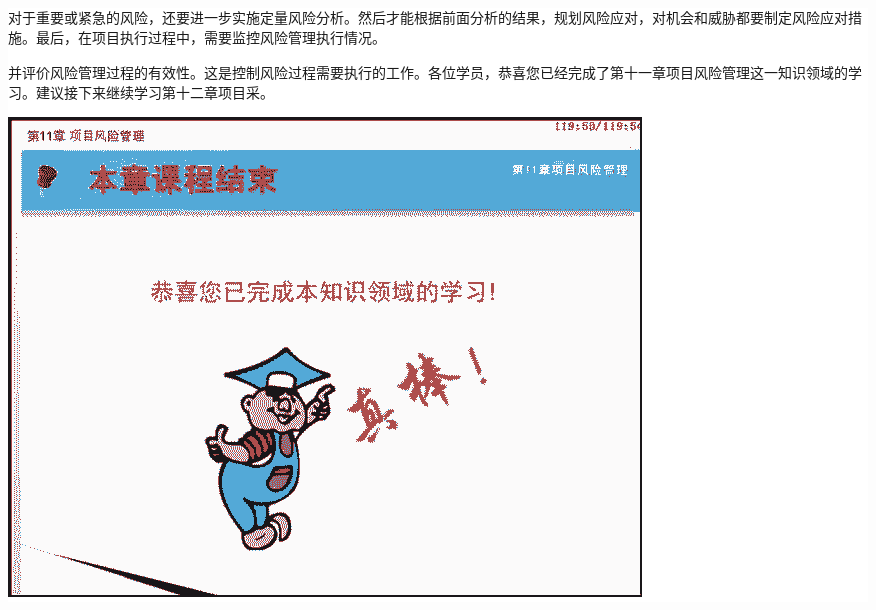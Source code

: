 对于重要或紧急的风险，还要进一步实施定量风险分析。然后才能根据前面分析的结果，规划风险应对，对机会和威胁都要制定风险应对措施。最后，在项目执行过程中，需要监控风险管理执行情况。

并评价风险管理过程的有效性。这是控制风险过程需要执行的工作。各位学员，恭喜您已经完成了第十一章项目风险管理这一知识领域的学习。建议接下来继续学习第十二章项目采。



![](img/76f6711fe5230cf3ed8820184db51b70_185.png)
